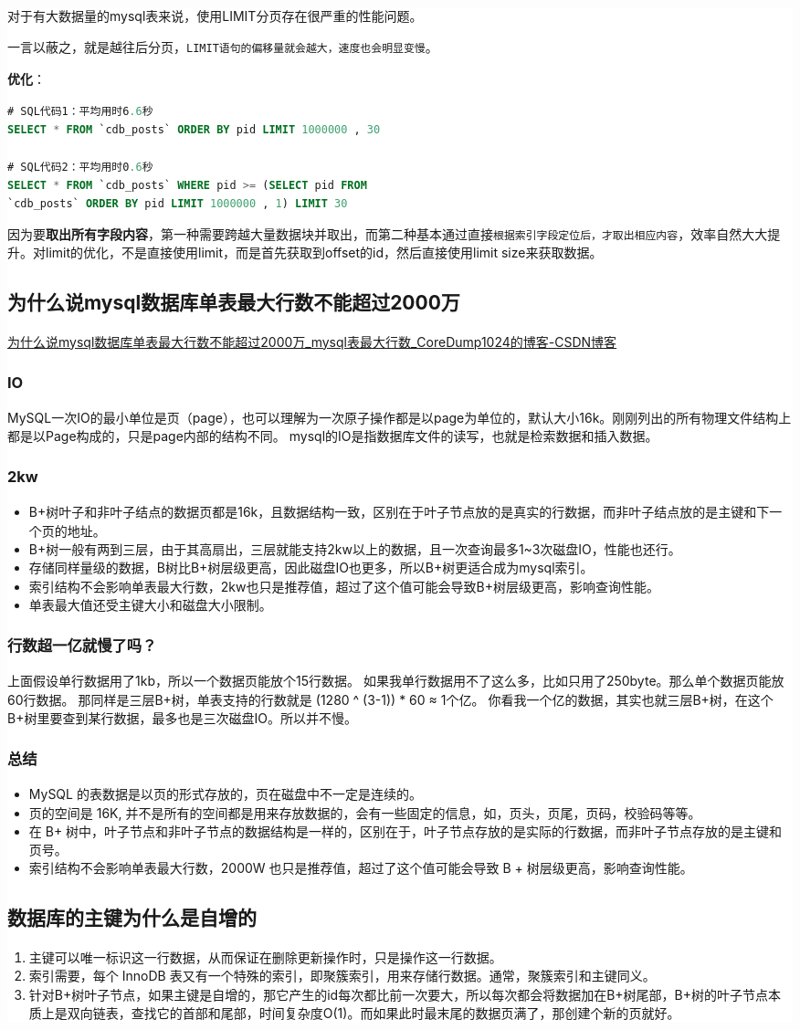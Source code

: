 对于有大数据量的mysql表来说，使用LIMIT分页存在很严重的性能问题。

一言以蔽之，就是越往后分页，`LIMIT语句的偏移量就会越大，速度也会明显变慢`。

**优化**：

```sql
# SQL代码1：平均用时6.6秒 
SELECT * FROM `cdb_posts` ORDER BY pid LIMIT 1000000 , 30

# SQL代码2：平均用时0.6秒 
SELECT * FROM `cdb_posts` WHERE pid >= (SELECT pid FROM  
`cdb_posts` ORDER BY pid LIMIT 1000000 , 1) LIMIT 30
```

因为要**取出所有字段内容**，第一种需要跨越大量数据块并取出，而第二种基本通过直接`根据索引字段定位后，才取出相应内容`，效率自然大大提升。对limit的优化，不是直接使用limit，而是首先获取到offset的id，然后直接使用limit size来获取数据。


## 为什么说mysql数据库单表最大行数不能超过2000万

[为什么说mysql数据库单表最大行数不能超过2000万_mysql表最大行数_CoreDump1024的博客-CSDN博客](https://blog.csdn.net/m0_47265341/article/details/126691491)

### IO

MySQL一次IO的最小单位是页（page），也可以理解为一次原子操作都是以page为单位的，默认大小16k。刚刚列出的所有物理文件结构上都是以Page构成的，只是page内部的结构不同。
mysql的IO是指数据库文件的读写，也就是检索数据和插入数据。

### 2kw

-   B+树叶子和非叶子结点的数据页都是16k，且数据结构一致，区别在于叶子节点放的是真实的行数据，而非叶子结点放的是主键和下一个页的地址。
-   B+树一般有两到三层，由于其高扇出，三层就能支持2kw以上的数据，且一次查询最多1~3次磁盘IO，性能也还行。
-   存储同样量级的数据，B树比B+树层级更高，因此磁盘IO也更多，所以B+树更适合成为mysql索引。
-   索引结构不会影响单表最大行数，2kw也只是推荐值，超过了这个值可能会导致B+树层级更高，影响查询性能。
-   单表最大值还受主键大小和磁盘大小限制。

### 行数超一亿就慢了吗？

上面假设单行数据用了1kb，所以一个数据页能放个15行数据。
如果我单行数据用不了这么多，比如只用了250byte。那么单个数据页能放60行数据。
那同样是三层B+树，单表支持的行数就是 (1280 ^ (3-1)) * 60 ≈ 1个亿。
你看我一个亿的数据，其实也就三层B+树，在这个B+树里要查到某行数据，最多也是三次磁盘IO。所以并不慢。

### 总结

-   MySQL 的表数据是以页的形式存放的，页在磁盘中不一定是连续的。
-   页的空间是 16K, 并不是所有的空间都是用来存放数据的，会有一些固定的信息，如，页头，页尾，页码，校验码等等。
-   在 B+ 树中，叶子节点和非叶子节点的数据结构是一样的，区别在于，叶子节点存放的是实际的行数据，而非叶子节点存放的是主键和页号。
-   索引结构不会影响单表最大行数，2000W 也只是推荐值，超过了这个值可能会导致 B + 树层级更高，影响查询性能。

## 数据库的主键为什么是自增的 

1.  主键可以唯一标识这一行数据，从而保证在删除更新操作时，只是操作这一行数据。
2.  索引需要，每个 InnoDB 表又有一个特殊的索引，即聚簇索引，用来存储行数据。通常，聚簇索引和主键同义。
3. 针对B+树叶子节点，如果主键是自增的，那它产生的id每次都比前一次要大，所以每次都会将数据加在B+树尾部，B+树的叶子节点本质上是双向链表，查找它的首部和尾部，时间复杂度O(1)。而如果此时最末尾的数据页满了，那创建个新的页就好。
